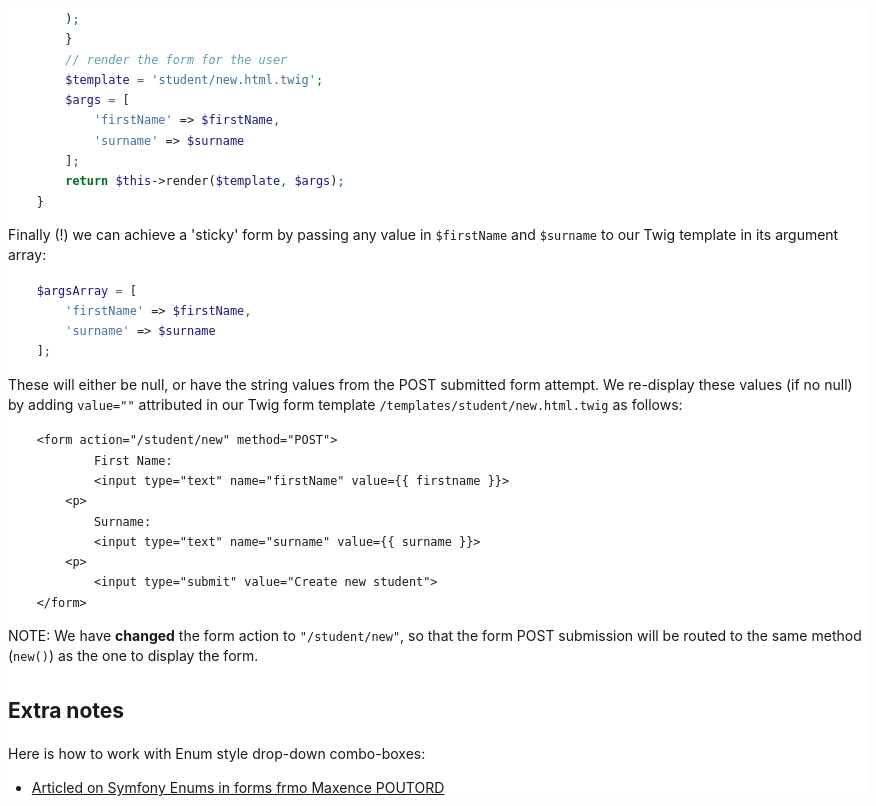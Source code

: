 ```php
        );
        }
        // render the form for the user
        $template = 'student/new.html.twig';
        $args = [
            'firstName' => $firstName,
            'surname' => $surname
        ];
        return $this->render($template, $args);
    }
```


Finally (!) we can achieve a 'sticky' form by passing any value in `$firstName` and `$surname` to our Twig template in its argument array:

```php
    $argsArray = [
        'firstName' => $firstName,
        'surname' => $surname
    ];
```

These will either be null, or have the string values from the POST submitted form attempt. We re-display these values (if no null) by adding `value=""` attributed in our Twig form template `/templates/student/new.html.twig` as follows:

```twig
    <form action="/student/new" method="POST">
            First Name:
            <input type="text" name="firstName" value={{ firstname }}>
        <p>
            Surname:
            <input type="text" name="surname" value={{ surname }}>
        <p>
            <input type="submit" value="Create new student">
    </form>
```


NOTE: We have **changed** the form action to `"/student/new"`, so that the form POST submission will be routed to the same method (`new()`) as the one to display the form.


## Extra notes

Here is how to work with Enum style drop-down combo-boxes:

- [Articled on Symfony Enums in forms frmo Maxence POUTORD](http://www.maxpou.fr/dealing-with-enum-symfony-doctrine/)
